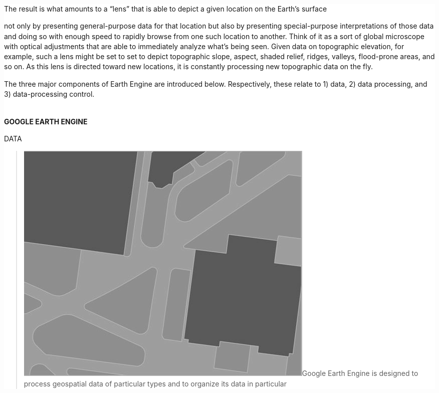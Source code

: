 The result is what amounts to a “lens” that is able to depict a given
location on the Earth’s surface

not only by presenting general-purpose data for that location but also
by presenting special-purpose interpretations of those data and doing so
with enough speed to rapidly browse from one such location to another.
Think of it as a sort of global microscope with optical adjustments that
are able to immediately analyze what’s being seen. Given data on
topographic elevation, for example, such a lens might be set to set to
depict topographic slope, aspect, shaded relief, ridges, valleys,
flood-prone areas, and so on. As this lens is directed toward new
locations, it is constantly processing new topographic data on the fly.

The three major components of Earth Engine are introduced below.
Respectively, these relate to 1) data, 2) data processing, and 3)
data-processing control.

**<span class="underline">  
GOOGLE EARTH ENGINE </span>**

DATA

> ![](media/image6.jpeg)Google Earth Engine is designed to process
> geospatial data of particular types and to organize its data in
> particular
> 